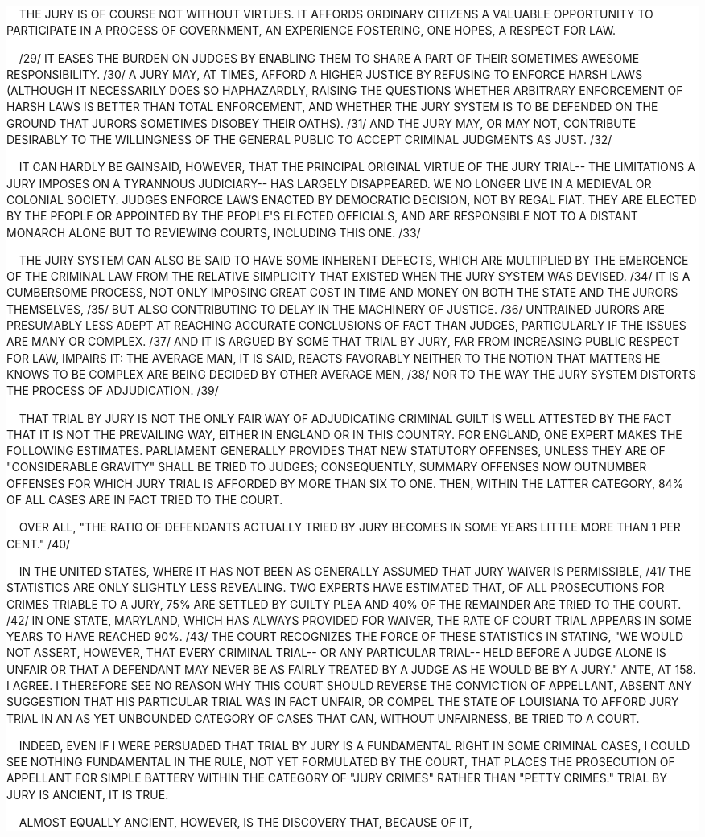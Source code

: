     THE JURY IS OF COURSE NOT WITHOUT VIRTUES.  IT AFFORDS ORDINARY CITIZENS A VALUABLE OPPORTUNITY TO PARTICIPATE IN A PROCESS OF GOVERNMENT, AN EXPERIENCE FOSTERING, ONE HOPES, A RESPECT FOR LAW.

    /29/  IT EASES THE BURDEN ON JUDGES BY ENABLING THEM TO SHARE A PART OF THEIR SOMETIMES AWESOME RESPONSIBILITY.  /30/  A JURY MAY, AT TIMES, AFFORD A HIGHER JUSTICE BY REFUSING TO ENFORCE HARSH LAWS (ALTHOUGH IT NECESSARILY DOES SO HAPHAZARDLY, RAISING THE QUESTIONS WHETHER ARBITRARY ENFORCEMENT OF HARSH LAWS IS BETTER THAN TOTAL ENFORCEMENT, AND WHETHER THE JURY SYSTEM IS TO BE DEFENDED ON THE GROUND THAT JURORS SOMETIMES DISOBEY THEIR OATHS).  /31/  AND THE JURY MAY, OR MAY NOT, CONTRIBUTE DESIRABLY TO THE WILLINGNESS OF THE GENERAL PUBLIC TO ACCEPT CRIMINAL JUDGMENTS AS JUST.  /32/

    IT CAN HARDLY BE GAINSAID, HOWEVER, THAT THE PRINCIPAL ORIGINAL VIRTUE OF THE JURY TRIAL-- THE LIMITATIONS A JURY IMPOSES ON A TYRANNOUS JUDICIARY-- HAS LARGELY DISAPPEARED.  WE NO LONGER LIVE IN A MEDIEVAL OR COLONIAL SOCIETY.  JUDGES ENFORCE LAWS ENACTED BY DEMOCRATIC DECISION, NOT BY REGAL FIAT.  THEY ARE ELECTED BY THE PEOPLE OR APPOINTED BY THE PEOPLE'S ELECTED OFFICIALS, AND ARE RESPONSIBLE NOT TO A DISTANT MONARCH ALONE BUT TO REVIEWING COURTS, INCLUDING THIS ONE.  /33/

    THE JURY SYSTEM CAN ALSO BE SAID TO HAVE SOME INHERENT DEFECTS, WHICH ARE MULTIPLIED BY THE EMERGENCE OF THE CRIMINAL LAW FROM THE RELATIVE SIMPLICITY THAT EXISTED WHEN THE JURY SYSTEM WAS DEVISED.  /34/  IT IS A CUMBERSOME PROCESS, NOT ONLY IMPOSING GREAT COST IN TIME AND MONEY ON BOTH THE STATE AND THE JURORS THEMSELVES, /35/  BUT ALSO CONTRIBUTING TO DELAY IN THE MACHINERY OF JUSTICE.  /36/  UNTRAINED JURORS ARE PRESUMABLY LESS ADEPT AT REACHING ACCURATE CONCLUSIONS OF FACT THAN JUDGES, PARTICULARLY IF THE ISSUES ARE MANY OR COMPLEX.  /37/  AND IT IS ARGUED BY SOME THAT TRIAL BY JURY, FAR FROM INCREASING PUBLIC RESPECT FOR LAW, IMPAIRS IT:  THE AVERAGE MAN, IT IS SAID, REACTS FAVORABLY NEITHER TO THE NOTION THAT MATTERS HE KNOWS TO BE COMPLEX ARE BEING DECIDED BY OTHER AVERAGE MEN, /38/  NOR TO THE WAY THE JURY SYSTEM DISTORTS THE PROCESS OF ADJUDICATION.  /39/

    THAT TRIAL BY JURY IS NOT THE ONLY FAIR WAY OF ADJUDICATING CRIMINAL GUILT IS WELL ATTESTED BY THE FACT THAT IT IS NOT THE PREVAILING WAY, EITHER IN ENGLAND OR IN THIS COUNTRY.  FOR ENGLAND, ONE EXPERT MAKES THE FOLLOWING ESTIMATES.  PARLIAMENT GENERALLY PROVIDES THAT NEW STATUTORY OFFENSES, UNLESS THEY ARE OF "CONSIDERABLE GRAVITY" SHALL BE TRIED TO JUDGES; CONSEQUENTLY, SUMMARY OFFENSES NOW OUTNUMBER OFFENSES FOR WHICH JURY TRIAL IS AFFORDED BY MORE THAN SIX TO ONE.  THEN, WITHIN THE LATTER CATEGORY, 84% OF ALL CASES ARE IN FACT TRIED TO THE COURT.

    OVER ALL, "THE RATIO OF DEFENDANTS ACTUALLY TRIED BY JURY BECOMES IN SOME YEARS LITTLE MORE THAN 1 PER CENT."  /40/

    IN THE UNITED STATES, WHERE IT HAS NOT BEEN AS GENERALLY ASSUMED THAT JURY WAIVER IS PERMISSIBLE, /41/  THE STATISTICS ARE ONLY SLIGHTLY LESS REVEALING.  TWO EXPERTS HAVE ESTIMATED THAT, OF ALL PROSECUTIONS FOR CRIMES TRIABLE TO A JURY, 75% ARE SETTLED BY GUILTY PLEA AND 40% OF THE REMAINDER ARE TRIED TO THE COURT.  /42/  IN ONE STATE, MARYLAND, WHICH HAS ALWAYS PROVIDED FOR WAIVER, THE RATE OF COURT TRIAL APPEARS IN SOME YEARS TO HAVE REACHED 90%.  /43/  THE COURT RECOGNIZES THE FORCE OF THESE STATISTICS IN STATING,     "WE WOULD NOT ASSERT, HOWEVER, THAT EVERY CRIMINAL TRIAL-- OR ANY PARTICULAR TRIAL-- HELD BEFORE A JUDGE ALONE IS UNFAIR OR THAT A DEFENDANT MAY NEVER BE AS FAIRLY TREATED BY A JUDGE AS HE WOULD BE BY A JURY."  ANTE, AT 158.  I AGREE.  I THEREFORE SEE NO REASON WHY THIS COURT SHOULD REVERSE THE CONVICTION OF APPELLANT, ABSENT ANY SUGGESTION THAT HIS PARTICULAR TRIAL WAS IN FACT UNFAIR, OR COMPEL THE STATE OF LOUISIANA TO AFFORD JURY TRIAL IN AN AS YET UNBOUNDED CATEGORY OF CASES THAT CAN, WITHOUT UNFAIRNESS, BE TRIED TO A COURT.

    INDEED, EVEN IF I WERE PERSUADED THAT TRIAL BY JURY IS A FUNDAMENTAL RIGHT IN SOME CRIMINAL CASES, I COULD SEE NOTHING FUNDAMENTAL IN THE RULE, NOT YET FORMULATED BY THE COURT, THAT PLACES THE PROSECUTION OF APPELLANT FOR SIMPLE BATTERY WITHIN THE CATEGORY OF "JURY CRIMES" RATHER THAN "PETTY CRIMES."  TRIAL BY JURY IS ANCIENT, IT IS TRUE.

    ALMOST EQUALLY ANCIENT, HOWEVER, IS THE DISCOVERY THAT, BECAUSE OF IT,
